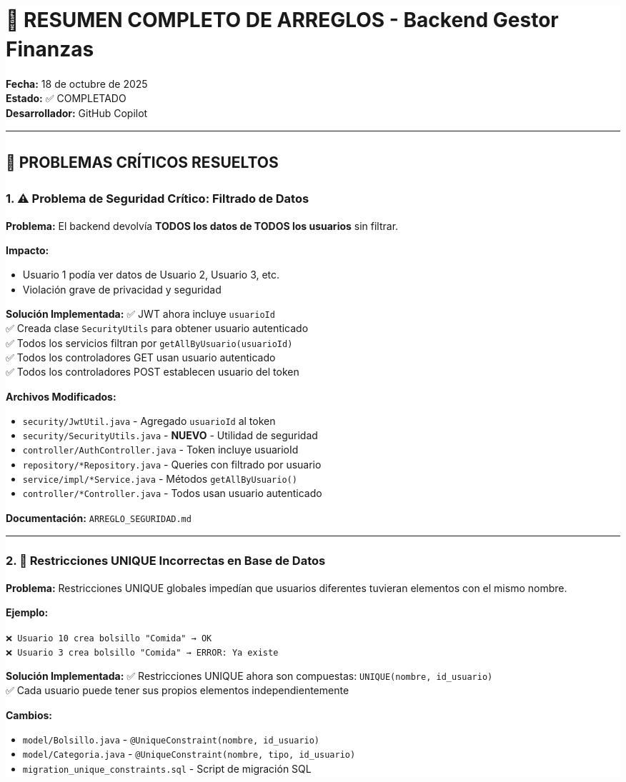 # 🎯 RESUMEN COMPLETO DE ARREGLOS - Backend Gestor Finanzas

**Fecha:** 18 de octubre de 2025  
**Estado:** ✅ COMPLETADO  
**Desarrollador:** GitHub Copilot

---

## 🔴 PROBLEMAS CRÍTICOS RESUELTOS

### 1. ⚠️ Problema de Seguridad Crítico: Filtrado de Datos

**Problema:** El backend devolvía **TODOS los datos de TODOS los usuarios** sin filtrar.

**Impacto:** 
- Usuario 1 podía ver datos de Usuario 2, Usuario 3, etc.
- Violación grave de privacidad y seguridad

**Solución Implementada:**
✅ JWT ahora incluye `usuarioId`  
✅ Creada clase `SecurityUtils` para obtener usuario autenticado  
✅ Todos los servicios filtran por `getAllByUsuario(usuarioId)`  
✅ Todos los controladores GET usan usuario autenticado  
✅ Todos los controladores POST establecen usuario del token  

**Archivos Modificados:**
- `security/JwtUtil.java` - Agregado `usuarioId` al token
- `security/SecurityUtils.java` - **NUEVO** - Utilidad de seguridad
- `controller/AuthController.java` - Token incluye usuarioId
- `repository/*Repository.java` - Queries con filtrado por usuario
- `service/impl/*Service.java` - Métodos `getAllByUsuario()`
- `controller/*Controller.java` - Todos usan usuario autenticado

**Documentación:** `ARREGLO_SEGURIDAD.md`

---

### 2. 🔧 Restricciones UNIQUE Incorrectas en Base de Datos

**Problema:** Restricciones UNIQUE globales impedían que usuarios diferentes tuvieran elementos con el mismo nombre.

**Ejemplo:**
```
❌ Usuario 10 crea bolsillo "Comida" → OK
❌ Usuario 3 crea bolsillo "Comida" → ERROR: Ya existe
```

**Solución Implementada:**
✅ Restricciones UNIQUE ahora son compuestas: `UNIQUE(nombre, id_usuario)`  
✅ Cada usuario puede tener sus propios elementos independientemente  

**Cambios:**
- `model/Bolsillo.java` - `@UniqueConstraint(nombre, id_usuario)`
- `model/Categoria.java` - `@UniqueConstraint(nombre, tipo, id_usuario)`
- `migration_unique_constraints.sql` - Script de migración SQL

